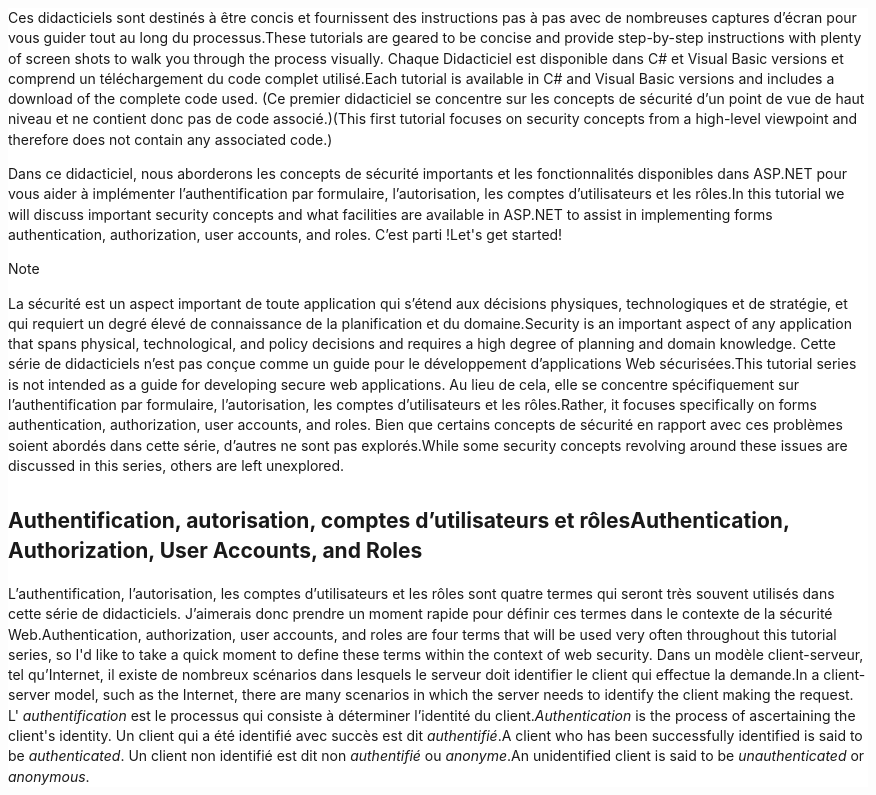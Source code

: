 <span data-ttu-id="3c4d2-123">Ces didacticiels sont destinés à être concis et fournissent des instructions pas à pas avec de nombreuses captures d’écran pour vous guider tout au long du processus.</span><span class="sxs-lookup"><span data-stu-id="3c4d2-123">These tutorials are geared to be concise and provide step-by-step instructions with plenty of screen shots to walk you through the process visually.</span></span> <span data-ttu-id="3c4d2-124">Chaque Didacticiel est disponible dans C# et Visual Basic versions et comprend un téléchargement du code complet utilisé.</span><span class="sxs-lookup"><span data-stu-id="3c4d2-124">Each tutorial is available in C# and Visual Basic versions and includes a download of the complete code used.</span></span> <span data-ttu-id="3c4d2-125">(Ce premier didacticiel se concentre sur les concepts de sécurité d’un point de vue de haut niveau et ne contient donc pas de code associé.)</span><span class="sxs-lookup"><span data-stu-id="3c4d2-125">(This first tutorial focuses on security concepts from a high-level viewpoint and therefore does not contain any associated code.)</span></span>

<span data-ttu-id="3c4d2-126">Dans ce didacticiel, nous aborderons les concepts de sécurité importants et les fonctionnalités disponibles dans ASP.NET pour vous aider à implémenter l’authentification par formulaire, l’autorisation, les comptes d’utilisateurs et les rôles.</span><span class="sxs-lookup"><span data-stu-id="3c4d2-126">In this tutorial we will discuss important security concepts and what facilities are available in ASP.NET to assist in implementing forms authentication, authorization, user accounts, and roles.</span></span> <span data-ttu-id="3c4d2-127">C’est parti !</span><span class="sxs-lookup"><span data-stu-id="3c4d2-127">Let's get started!</span></span>

> [!NOTE]
> <span data-ttu-id="3c4d2-128">La sécurité est un aspect important de toute application qui s’étend aux décisions physiques, technologiques et de stratégie, et qui requiert un degré élevé de connaissance de la planification et du domaine.</span><span class="sxs-lookup"><span data-stu-id="3c4d2-128">Security is an important aspect of any application that spans physical, technological, and policy decisions and requires a high degree of planning and domain knowledge.</span></span> <span data-ttu-id="3c4d2-129">Cette série de didacticiels n’est pas conçue comme un guide pour le développement d’applications Web sécurisées.</span><span class="sxs-lookup"><span data-stu-id="3c4d2-129">This tutorial series is not intended as a guide for developing secure web applications.</span></span> <span data-ttu-id="3c4d2-130">Au lieu de cela, elle se concentre spécifiquement sur l’authentification par formulaire, l’autorisation, les comptes d’utilisateurs et les rôles.</span><span class="sxs-lookup"><span data-stu-id="3c4d2-130">Rather, it focuses specifically on forms authentication, authorization, user accounts, and roles.</span></span> <span data-ttu-id="3c4d2-131">Bien que certains concepts de sécurité en rapport avec ces problèmes soient abordés dans cette série, d’autres ne sont pas explorés.</span><span class="sxs-lookup"><span data-stu-id="3c4d2-131">While some security concepts revolving around these issues are discussed in this series, others are left unexplored.</span></span>

## <a name="authentication-authorization-user-accounts-and-roles"></a><span data-ttu-id="3c4d2-132">Authentification, autorisation, comptes d’utilisateurs et rôles</span><span class="sxs-lookup"><span data-stu-id="3c4d2-132">Authentication, Authorization, User Accounts, and Roles</span></span>

<span data-ttu-id="3c4d2-133">L’authentification, l’autorisation, les comptes d’utilisateurs et les rôles sont quatre termes qui seront très souvent utilisés dans cette série de didacticiels. J’aimerais donc prendre un moment rapide pour définir ces termes dans le contexte de la sécurité Web.</span><span class="sxs-lookup"><span data-stu-id="3c4d2-133">Authentication, authorization, user accounts, and roles are four terms that will be used very often throughout this tutorial series, so I'd like to take a quick moment to define these terms within the context of web security.</span></span> <span data-ttu-id="3c4d2-134">Dans un modèle client-serveur, tel qu’Internet, il existe de nombreux scénarios dans lesquels le serveur doit identifier le client qui effectue la demande.</span><span class="sxs-lookup"><span data-stu-id="3c4d2-134">In a client-server model, such as the Internet, there are many scenarios in which the server needs to identify the client making the request.</span></span> <span data-ttu-id="3c4d2-135">L' *authentification* est le processus qui consiste à déterminer l’identité du client.</span><span class="sxs-lookup"><span data-stu-id="3c4d2-135">*Authentication* is the process of ascertaining the client's identity.</span></span> <span data-ttu-id="3c4d2-136">Un client qui a été identifié avec succès est dit *authentifié*.</span><span class="sxs-lookup"><span data-stu-id="3c4d2-136">A client who has been successfully identified is said to be *authenticated*.</span></span> <span data-ttu-id="3c4d2-137">Un client non identifié est dit non *authentifié* ou *anonyme*.</span><span class="sxs-lookup"><span data-stu-id="3c4d2-137">An unidentified client is said to be *unauthenticated* or *anonymous*.</span></span>
